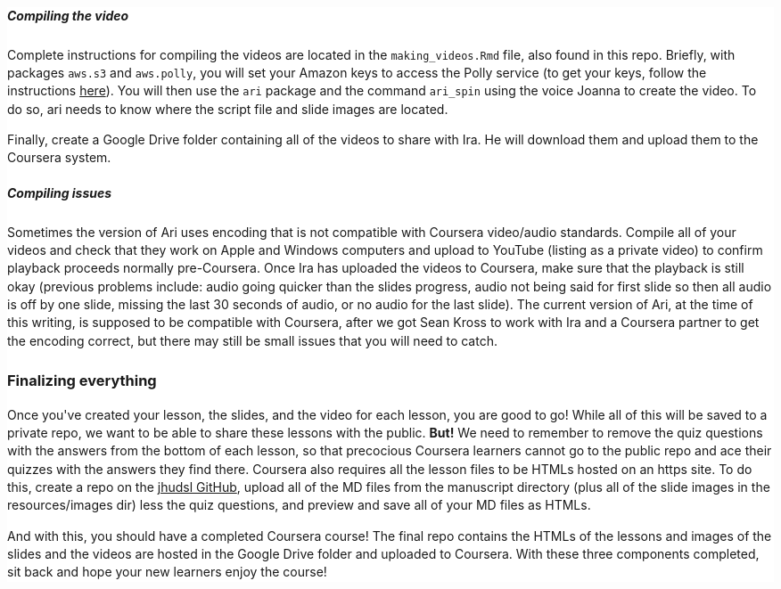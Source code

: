 ##### Compiling the video 

Complete instructions for compiling the videos are located in the `making_videos.Rmd` file, also found in this repo. Briefly, with packages `aws.s3` and `aws.polly`, you will set your Amazon keys to access the Polly service (to get your keys, follow the instructions [here](http://seankross.com/2017/05/02/Access-Amazon-Web-Services-in-R.html)). You will then use the `ari` package and the command `ari_spin` using the voice Joanna to create the video. To do so, ari needs to know where the script file and slide images are located. 

Finally, create a Google Drive folder containing all of the videos to share with Ira. He will download them and upload them to the Coursera system. 

##### Compiling issues 

Sometimes the version of Ari uses encoding that is not compatible with Coursera video/audio standards. Compile all of your videos and check that they work on Apple and Windows computers and upload to YouTube (listing as a private video) to confirm playback proceeds normally pre-Coursera. Once Ira has uploaded the videos to Coursera, make sure that the playback is still okay (previous problems include: audio going quicker than the slides progress, audio not being said for first slide so then all audio is off by one slide, missing the last 30 seconds of audio, or no audio for the last slide). The current version of Ari, at the time of this writing, is supposed to be compatible with Coursera, after we got Sean Kross to work with Ira and a Coursera partner to get the encoding correct, but there may still be small issues that you will need to catch. 

### Finalizing everything 

Once you've created your lesson, the slides, and the video for each lesson, you are good to go! While all of this will be saved to a private repo, we want to be able to share these lessons with the public. **But!** We need to remember to remove the quiz questions with the answers from the bottom of each lesson, so that precocious Coursera learners cannot go to the public repo and ace their quizzes with the answers they find there. Coursera also requires all the lesson files to be HTMLs hosted on an https site. To do this, create a repo on the [jhudsl GitHub](https://github.com/jhudsl), upload all of the MD files from the manuscript directory (plus all of the slide images in the resources/images dir) less the quiz questions, and preview and save all of your MD files as HTMLs.  

And with this, you should have a completed Coursera course! The final repo contains the HTMLs of the lessons and images of the slides and the videos are hosted in the Google Drive folder and uploaded to Coursera. With these three components completed, sit back and hope your new learners enjoy the course! 